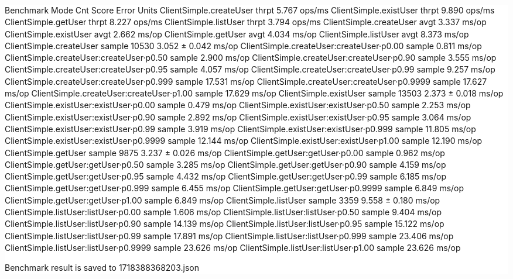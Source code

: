 Benchmark                                     Mode    Cnt   Score   Error   Units
ClientSimple.createUser                      thrpt          5.767          ops/ms
ClientSimple.existUser                       thrpt          9.890          ops/ms
ClientSimple.getUser                         thrpt          8.227          ops/ms
ClientSimple.listUser                        thrpt          3.794          ops/ms
ClientSimple.createUser                       avgt          3.337           ms/op
ClientSimple.existUser                        avgt          2.662           ms/op
ClientSimple.getUser                          avgt          4.034           ms/op
ClientSimple.listUser                         avgt          8.373           ms/op
ClientSimple.createUser                     sample  10530   3.052 ± 0.042   ms/op
ClientSimple.createUser:createUser·p0.00    sample          0.811           ms/op
ClientSimple.createUser:createUser·p0.50    sample          2.900           ms/op
ClientSimple.createUser:createUser·p0.90    sample          3.555           ms/op
ClientSimple.createUser:createUser·p0.95    sample          4.057           ms/op
ClientSimple.createUser:createUser·p0.99    sample          9.257           ms/op
ClientSimple.createUser:createUser·p0.999   sample         17.531           ms/op
ClientSimple.createUser:createUser·p0.9999  sample         17.627           ms/op
ClientSimple.createUser:createUser·p1.00    sample         17.629           ms/op
ClientSimple.existUser                      sample  13503   2.373 ± 0.018   ms/op
ClientSimple.existUser:existUser·p0.00      sample          0.479           ms/op
ClientSimple.existUser:existUser·p0.50      sample          2.253           ms/op
ClientSimple.existUser:existUser·p0.90      sample          2.892           ms/op
ClientSimple.existUser:existUser·p0.95      sample          3.064           ms/op
ClientSimple.existUser:existUser·p0.99      sample          3.919           ms/op
ClientSimple.existUser:existUser·p0.999     sample         11.805           ms/op
ClientSimple.existUser:existUser·p0.9999    sample         12.144           ms/op
ClientSimple.existUser:existUser·p1.00      sample         12.190           ms/op
ClientSimple.getUser                        sample   9875   3.237 ± 0.026   ms/op
ClientSimple.getUser:getUser·p0.00          sample          0.962           ms/op
ClientSimple.getUser:getUser·p0.50          sample          3.285           ms/op
ClientSimple.getUser:getUser·p0.90          sample          4.159           ms/op
ClientSimple.getUser:getUser·p0.95          sample          4.432           ms/op
ClientSimple.getUser:getUser·p0.99          sample          6.185           ms/op
ClientSimple.getUser:getUser·p0.999         sample          6.455           ms/op
ClientSimple.getUser:getUser·p0.9999        sample          6.849           ms/op
ClientSimple.getUser:getUser·p1.00          sample          6.849           ms/op
ClientSimple.listUser                       sample   3359   9.558 ± 0.180   ms/op
ClientSimple.listUser:listUser·p0.00        sample          1.606           ms/op
ClientSimple.listUser:listUser·p0.50        sample          9.404           ms/op
ClientSimple.listUser:listUser·p0.90        sample         14.139           ms/op
ClientSimple.listUser:listUser·p0.95        sample         15.122           ms/op
ClientSimple.listUser:listUser·p0.99        sample         17.891           ms/op
ClientSimple.listUser:listUser·p0.999       sample         23.406           ms/op
ClientSimple.listUser:listUser·p0.9999      sample         23.626           ms/op
ClientSimple.listUser:listUser·p1.00        sample         23.626           ms/op

Benchmark result is saved to 1718388368203.json
